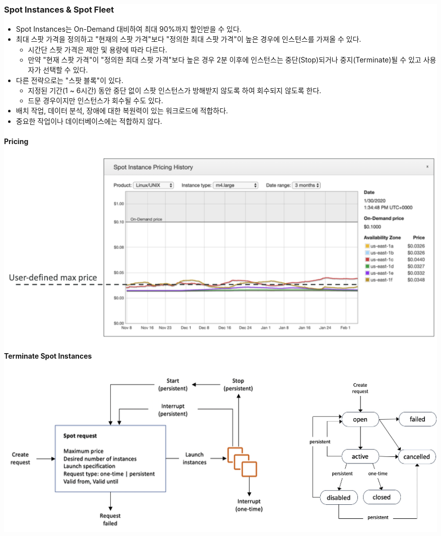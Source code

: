 
### Spot Instances & Spot Fleet

- Spot Instances는 On-Demand 대비하여 최대 90%까지 할인받을 수 있다.
- 최대 스팟 가격을 정의하고 "현재의 스팟 가격"보다 "정의한 최대 스팟 가격"이 높은 경우에 인스턴스를 가져올 수 있다.
  - 시간단 스팟 가격은 제안 및 용량에 따라 다르다.
  - 만약 "현재 스팟 가격"이 "정의한 최대 스팟 가격"보다 높은 경우 2분 이후에 인스턴스는 중단(Stop)되거나 중지(Terminate)될 수 있고 사용자가 선택할 수 있다.
- 다른 전략으로는 "스팟 블록"이 있다.
  - 지정된 기간(1 ~ 6시간) 동안 중단 없이 스팟 인스턴스가 방해받지 않도록 하여 회수되지 않도록 한다.
  - 드문 경우이지만 인스턴스가 회수될 수도 있다.
- 배치 작업, 데이터 분석, 장애에 대한 복원력이 있는 워크로드에 적합하다.
- 중요한 작업이나 데이터베이스에는 적합하지 않다.

#### Pricing

![9-spot-instances-pricing.png](images%2F9-spot-instances-pricing.png)

#### Terminate Spot Instances

![10-terminate-spot-instances.png](images%2F10-terminate-spot-instances.png)
